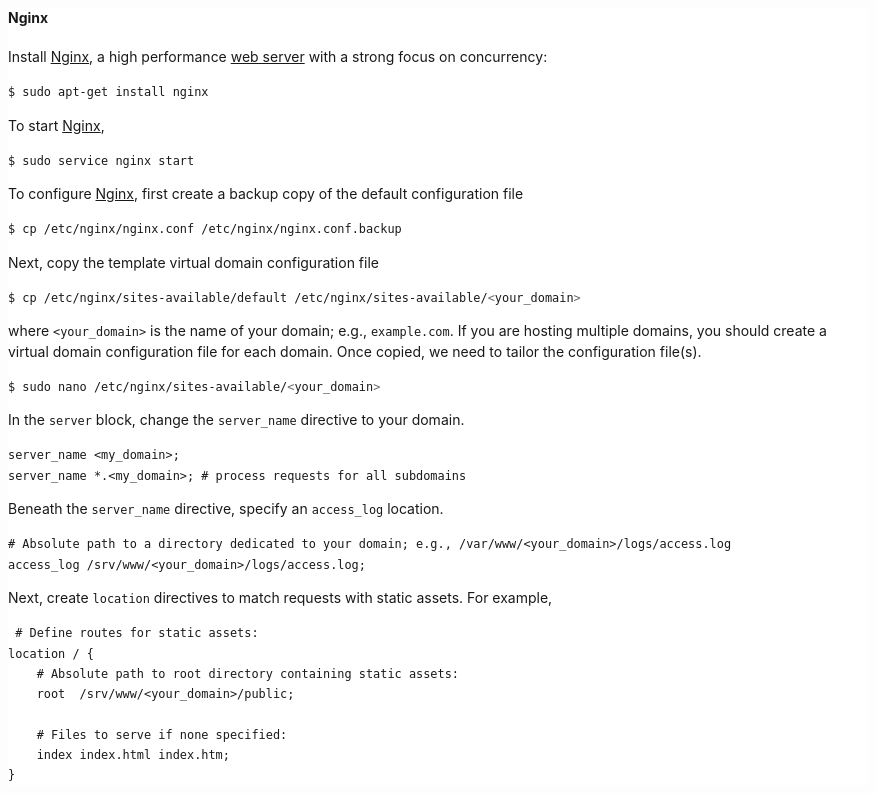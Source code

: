 #### Nginx

Install [Nginx][nginx], a high performance [web server][nginx-wikipedia] with a strong focus on concurrency:

``` bash
$ sudo apt-get install nginx
```

To start [Nginx][nginx],

``` bash
$ sudo service nginx start
```

To configure [Nginx][nginx], first create a backup copy of the default configuration file

``` bash
$ cp /etc/nginx/nginx.conf /etc/nginx/nginx.conf.backup
```

Next, copy the template virtual domain configuration file

``` bash
$ cp /etc/nginx/sites-available/default /etc/nginx/sites-available/<your_domain>
```

where `<your_domain>` is the name of your domain; e.g., `example.com`. If you are hosting multiple domains, you should create a virtual domain configuration file for each domain. Once copied, we need to tailor the configuration file(s).

``` bash
$ sudo nano /etc/nginx/sites-available/<your_domain>
```

In the `server` block, change the `server_name` directive to your domain.

```
server_name <my_domain>;
server_name *.<my_domain>; # process requests for all subdomains
```

Beneath the `server_name` directive, specify an `access_log` location.

```
# Absolute path to a directory dedicated to your domain; e.g., /var/www/<your_domain>/logs/access.log
access_log /srv/www/<your_domain>/logs/access.log;
```

Next, create `location` directives to match requests with static assets. For example,

```
 # Define routes for static assets:
location / {  
    # Absolute path to root directory containing static assets:
    root  /srv/www/<your_domain>/public;

    # Files to serve if none specified:
    index index.html index.htm;
}
```


[linode]: http://linode.com
[linode-getting-started]: https://www.linode.com/docs/getting-started
[linode-hosting-website]: https://www.linode.com/docs/websites/hosting-a-website/
[linode-nginx]: https://www.linode.com/docs/websites/nginx/how-to-configure-nginx
[linode-securing-server]: https://www.linode.com/docs/security/securing-your-server/
[fail2ban]: https://www.fail2ban.org/wiki/index.php/Main_Page
[git]: https://git-scm.com/book/en/v2/Getting-Started-Installing-Git
[github-git]: https://help.github.com/articles/set-up-git/
[github-ssh-keys]: https://help.github.com/articles/generating-ssh-keys/#platform-linux
[ssh-agent]: https://en.wikipedia.org/wiki/Ssh-agent
[nvm]: https://github.com/creationix/nvm
[nginx]: https://www.nginx.com/
[nginx-wikipedia]: https://en.wikipedia.org/wiki/Nginx
[golang-ubuntu]: https://github.com/golang/go/wiki/Ubuntu
[golang-downloads]: https://golang.org/dl/
[how-to-setup-your-linode]: http://feross.org/how-to-setup-your-linode/